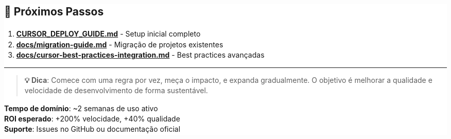 
## 🔗 Próximos Passos

1. **[CURSOR_DEPLOY_GUIDE.md](CURSOR_DEPLOY_GUIDE.md)** - Setup inicial completo
2. **[docs/migration-guide.md](docs/migration-guide.md)** - Migração de projetos existentes
3. **[docs/cursor-best-practices-integration.md](docs/cursor-best-practices-integration.md)** - Best practices avançadas

---

> **💡 Dica**: Comece com uma regra por vez, meça o impacto, e expanda gradualmente. O objetivo é melhorar a qualidade e velocidade de desenvolvimento de forma sustentável.

**Tempo de domínio**: ~2 semanas de uso ativo  
**ROI esperado**: +200% velocidade, +40% qualidade  
**Suporte**: Issues no GitHub ou documentação oficial
